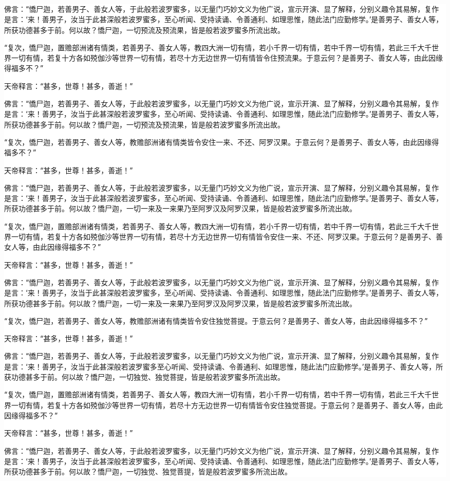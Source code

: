 佛言：“憍尸迦，若善男子、善女人等，于此般若波罗蜜多，以无量门巧妙文义为他广说，宣示开演、显了解释，分别义趣令其易解，复作是言：‘来！善男子，汝当于此甚深般若波罗蜜多，至心听闻、受持读诵、令善通利、如理思惟，随此法门应勤修学。’是善男子、善女人等，所获功德甚多于前。何以故？憍尸迦，一切预流及预流果，皆是般若波罗蜜多所流出故。

“复次，憍尸迦，置赡部洲诸有情类，若善男子、善女人等，教四大洲一切有情，若小千界一切有情，若中千界一切有情，若此三千大千世界一切有情，若复十方各如殑伽沙等世界一切有情，若尽十方无边世界一切有情皆令住预流果。于意云何？是善男子、善女人等，由此因缘得福多不？”

天帝释言：“甚多，世尊！甚多，善逝！”

佛言：“憍尸迦，若善男子、善女人等，于此般若波罗蜜多，以无量门巧妙文义为他广说，宣示开演、显了解释，分别义趣令其易解，复作是言：‘来！善男子，汝当于此甚深般若波罗蜜多，至心听闻、受持读诵、令善通利、如理思惟，随此法门应勤修学。’是善男子、善女人等，所获功德甚多于前。何以故？憍尸迦，一切预流及预流果，皆是般若波罗蜜多所流出故。

“复次，憍尸迦，若善男子、善女人等，教赡部洲诸有情类皆令安住一来、不还、阿罗汉果。于意云何？是善男子、善女人等，由此因缘得福多不？”

天帝释言：“甚多，世尊！甚多，善逝！”

佛言：“憍尸迦，若善男子、善女人等，于此般若波罗蜜多，以无量门巧妙文义为他广说，宣示开演、显了解释，分别义趣令其易解，复作是言：‘来！善男子，汝当于此甚深般若波罗蜜多，至心听闻、受持读诵、令善通利、如理思惟，随此法门应勤修学。’是善男子、善女人等，所获功德甚多于前。何以故？憍尸迦，一切一来及一来果乃至阿罗汉及阿罗汉果，皆是般若波罗蜜多所流出故。

“复次，憍尸迦，置赡部洲诸有情类，若善男子、善女人等，教四大洲一切有情，若小千界一切有情，若中千界一切有情，若此三千大千世界一切有情，若复十方各如殑伽沙等世界一切有情，若尽十方无边世界一切有情皆令安住一来、不还、阿罗汉果。于意云何？是善男子、善女人等，由此因缘得福多不？”

天帝释言：“甚多，世尊！甚多，善逝！”

佛言：“憍尸迦，若善男子、善女人等，于此般若波罗蜜多，以无量门巧妙文义为他广说，宣示开演、显了解释，分别义趣令其易解，复作是言：‘来！善男子，汝当于此甚深般若波罗蜜多，至心听闻、受持读诵、令善通利、如理思惟，随此法门应勤修学。’是善男子、善女人等，所获功德甚多于前。何以故？憍尸迦，一切一来及一来果乃至阿罗汉及阿罗汉果，皆是般若波罗蜜多所流出故。

“复次，憍尸迦，若善男子、善女人等，教赡部洲诸有情类皆令安住独觉菩提。于意云何？是善男子、善女人等，由此因缘得福多不？”

天帝释言：“甚多，世尊！甚多，善逝！”

佛言：“憍尸迦，若善男子、善女人等，于此般若波罗蜜多，以无量门巧妙文义为他广说，宣示开演、显了解释，分别义趣令其易解，复作是言：‘来！善男子，汝当于此甚深般若波罗蜜多至心听闻、受持读诵、令善通利、如理思惟，随此法门应勤修学。’是善男子、善女人等，所获功德甚多于前。何以故？憍尸迦，一切独觉、独觉菩提，皆是般若波罗蜜多所流出故。

“复次，憍尸迦，置赡部洲诸有情类，若善男子、善女人等，教四大洲一切有情，若小千界一切有情，若中千界一切有情，若此三千大千世界一切有情，若复十方各如殑伽沙等世界一切有情，若尽十方无边世界一切有情皆令安住独觉菩提。于意云何？是善男子、善女人等，由此因缘得福多不？”

天帝释言：“甚多，世尊！甚多，善逝！”

佛言：“憍尸迦，若善男子、善女人等，于此般若波罗蜜多，以无量门巧妙文义为他广说，宣示开演、显了解释，分别义趣令其易解，复作是言：‘来！善男子，汝当于此甚深般若波罗蜜多，至心听闻、受持读诵、令善通利、如理思惟，随此法门应勤修学。’是善男子、善女人等，所获功德甚多于前。何以故？憍尸迦，一切独觉、独觉菩提，皆是般若波罗蜜多所流出故。
